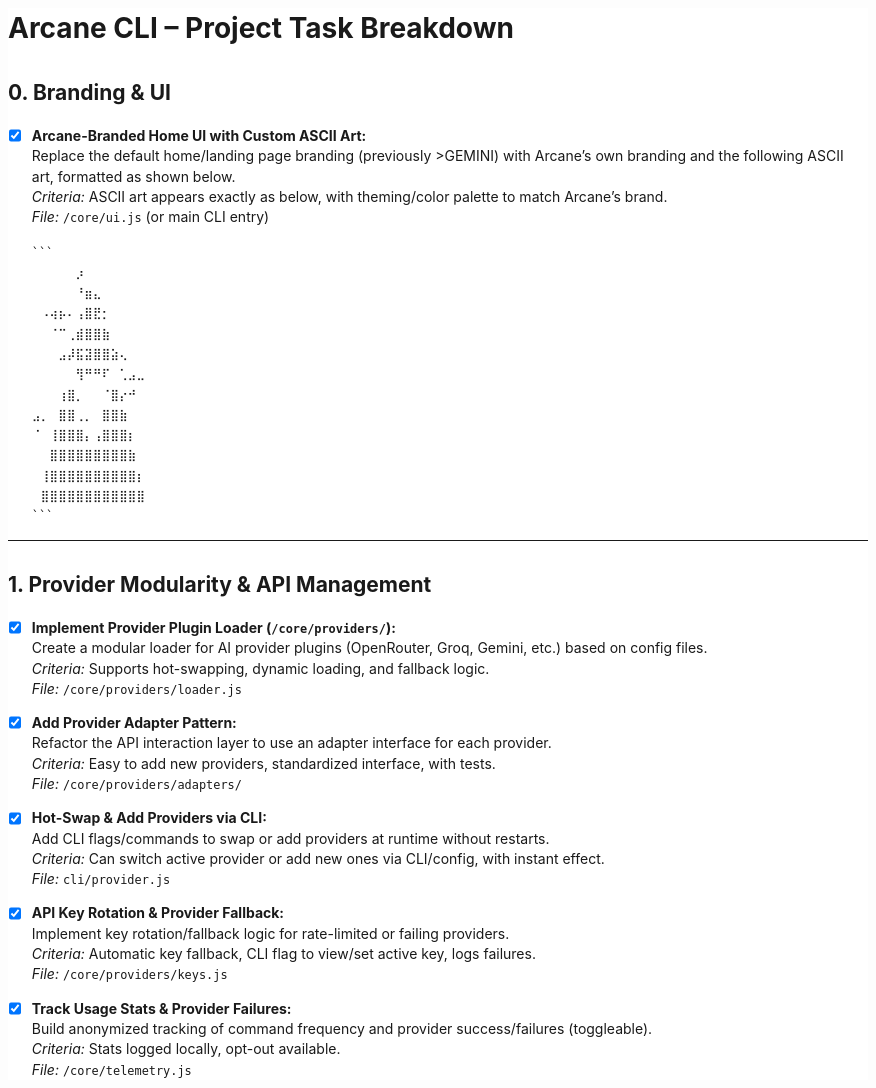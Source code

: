 # Arcane CLI – Project Task Breakdown

## 0. Branding & UI

- [x] **Arcane-Branded Home UI with Custom ASCII Art:**  
      Replace the default home/landing page branding (previously >GEMINI) with Arcane’s own branding and the following ASCII art, formatted as shown below.  
      _Criteria:_ ASCII art appears exactly as below, with theming/color palette to match Arcane’s brand.  
      _File:_ `/core/ui.js` (or main CLI entry)

      ```
      ⠀⠀⠀⠀⠀⡰⠀⠀⠀⠀⠀⠀⠀
      ⠀⠀⠀⠀⠀⠘⣶⣄⠀⠀⠀⠀⠀
      ⠀⠠⢴⡦⠄⢠⣿⣟⡂⠀⠀⠀⠀
      ⠀⠀⠈⠉⢀⣾⣿⣿⣷⠀⠀⠀⠀
      ⠀⠀⠀⣠⡼⣯⣽⣿⣿⣵⢄⠀⠀
      ⠀⠀⠀⠀⠀⢻⠛⠛⠏⠀⢁⣠⣀
      ⠀⠀⠀⢰⣿⡀⠀⠀⠈⣿⡔⠚⠀
      ⣠⡀⠀⣿⣿⢀⡀⠀⣿⣿⣷⠀⠀
      ⠈⠀⢸⣿⣿⣿⡄⢠⣿⣿⣿⡆⠀
      ⠀⠀⣿⣿⣿⣿⣿⣿⣿⣿⣿⣷⠀
      ⠀⢸⣿⣿⣿⣿⣿⣿⣿⣿⣿⣿⡆
      ⠀⣿⣿⣿⣿⣿⣿⣿⣿⣿⣿⣿⣿
      ```
---

## 1. Provider Modularity & API Management

- [x] **Implement Provider Plugin Loader (`/core/providers/`):**  
       Create a modular loader for AI provider plugins (OpenRouter, Groq, Gemini, etc.) based on config files.  
       _Criteria:_ Supports hot-swapping, dynamic loading, and fallback logic.  
       _File:_ `/core/providers/loader.js`

- [x] **Add Provider Adapter Pattern:**  
       Refactor the API interaction layer to use an adapter interface for each provider.  
       _Criteria:_ Easy to add new providers, standardized interface, with tests.  
       _File:_ `/core/providers/adapters/`

- [x] **Hot-Swap & Add Providers via CLI:**  
       Add CLI flags/commands to swap or add providers at runtime without restarts.  
       _Criteria:_ Can switch active provider or add new ones via CLI/config, with instant effect.  
       _File:_ `cli/provider.js`

- [x] **API Key Rotation & Provider Fallback:**  
       Implement key rotation/fallback logic for rate-limited or failing providers.  
       _Criteria:_ Automatic key fallback, CLI flag to view/set active key, logs failures.  
       _File:_ `/core/providers/keys.js`

- [x] **Track Usage Stats & Provider Failures:**  
       Build anonymized tracking of command frequency and provider success/failures (toggleable).  
       _Criteria:_ Stats logged locally, opt-out available.  
       _File:_ `/core/telemetry.js`

